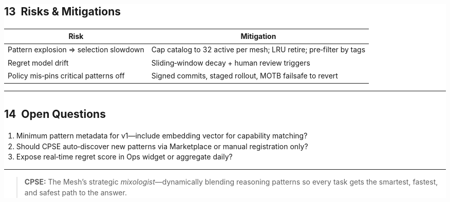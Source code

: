 ## 13  Risks & Mitigations

| Risk                                   | Mitigation                                                        |
| -------------------------------------- | ----------------------------------------------------------------- |
| Pattern explosion ⇒ selection slowdown | Cap catalog to 32 active per mesh; LRU retire; pre‑filter by tags |
| Regret model drift                     | Sliding‑window decay + human review triggers                      |
| Policy mis‑pins critical patterns off  | Signed commits, staged rollout, MOTB failsafe to revert           |

---

## 14  Open Questions

1. Minimum pattern metadata for v1—include embedding vector for capability matching?
2. Should CPSE auto‑discover new patterns via Marketplace or manual registration only?
3. Expose real‑time regret score in Ops widget or aggregate daily?

---

> **CPSE:** The Mesh’s strategic *mixologist*—dynamically blending reasoning patterns so every task gets the smartest, fastest, and safest path to the answer.

